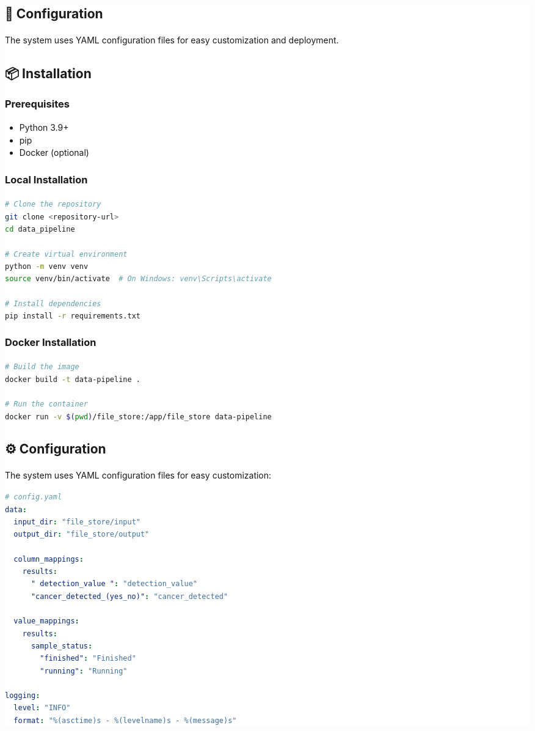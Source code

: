 ## 🔧 Configuration

The system uses YAML configuration files for easy customization and deployment.

## 📦 Installation

### Prerequisites

- Python 3.9+
- pip
- Docker (optional)

### Local Installation

```bash
# Clone the repository
git clone <repository-url>
cd data_pipeline

# Create virtual environment
python -m venv venv
source venv/bin/activate  # On Windows: venv\Scripts\activate

# Install dependencies
pip install -r requirements.txt
```

### Docker Installation

```bash
# Build the image
docker build -t data-pipeline .

# Run the container
docker run -v $(pwd)/file_store:/app/file_store data-pipeline
```

## ⚙️ Configuration

The system uses YAML configuration files for easy customization:

```yaml
# config.yaml
data:
  input_dir: "file_store/input"
  output_dir: "file_store/output"
  
  column_mappings:
    results:
      " detection_value ": "detection_value"
      "cancer_detected_(yes_no)": "cancer_detected"
  
  value_mappings:
    results:
      sample_status:
        "finished": "Finished"
        "running": "Running"

logging:
  level: "INFO"
  format: "%(asctime)s - %(levelname)s - %(message)s"
```
